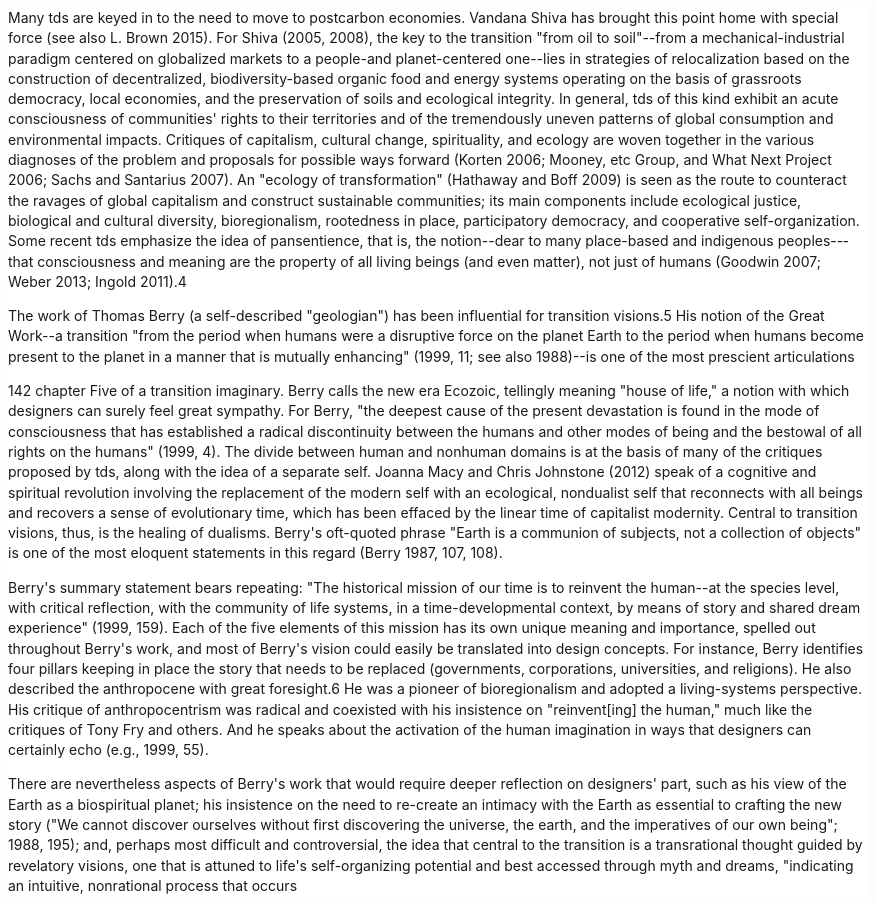    Many tds are keyed in to the need to move to postcarbon economies. Vandana Shiva has brought this point home with special force (see also L. Brown 2015). For Shiva (2005, 2008), the key to the transition "from oil to soil"--from a mechanical-i­ndustrial paradigm centered on globalized markets to a people-­and planet-­centered one--­lies in strategies of relocalization based on the construction of decentralized, biodiversity-­based organic food and energy systems operating on the basis of grassroots democracy, local economies, and the preservation of soils and ecological integrity. In general, tds of this kind exhibit an acute consciousness of communities' rights to their territories and of the tremendously uneven patterns of global consumption and environmental impacts. Critiques of capitalism, cultural change, spirituality, and ecol­ogy are woven together in the vari­ous diagnoses of the prob­lem and proposals for pos­si­ble ways forward (Korten 2006; Mooney, ­etc Group, and What Next Proj­ect 2006; Sachs and Santarius 2007). An "ecol­ogy of transformation" (Hathaway and Boff 2009) is seen as the route to counteract the ravages of global capitalism and construct sustainable communities; its main components include ecological justice, biological and cultural diversity, bioregionalism, rootedness in place, participatory democracy, and cooperative self-organization. Some recent tds emphasize the idea of pansentience, that is, the notion--­dear to many place-­based and indigenous peoples--­that consciousness and meaning are the property of all living beings (and even matter), not just of ­humans (Goodwin 2007; Weber 2013; Ingold 2011).4

   The work of Thomas Berry (a self-­described "geologian") has been influential for transition visions.5 His notion of the Great Work--­a transition "from the period when humans ­were a disruptive force on the planet Earth to the period when ­humans become pres­ent to the planet in a manner that is mutually enhancing" (1999, 11; see also 1988)--is one of the most prescient articulations

142 chapter Five of a transition imaginary. Berry calls the new era Ecozoic, tellingly meaning "house of life," a notion with which designers can surely feel ­great sympathy. For Berry, "the deepest cause of the pres­ent devastation is found in the mode of consciousness that has established a radical discontinuity between the ­humans and other modes of being and the bestowal of all rights on the ­humans" (1999, 4). The divide between ­human and nonhuman domains is at the basis of many of the critiques proposed by tds, along with the idea of a separate self. Joanna Macy and Chris Johnstone (2012) speak of a cognitive and spiritual revolution involving the replacement of the modern self with an ecological, nondualist self that reconnects with all beings and recovers a sense of evolutionary time, which has been effaced by the linear time of cap­it­al­ist modernity. Central to transition visions, thus, is the healing of dualisms. Berry's oft-quoted phrase "Earth is a communion of subjects, not a collection of objects" is one of the most eloquent statements in this regard (Berry 1987, 107, 108).

   Berry's summary statement bears repeating: "The historical mission of our time is to reinvent the human--at the species level, with critical reflection, with the community of life systems, in a time-­developmental context, by means of story and shared dream experience" (1999, 159). Each of the five ele­ments of this mission has its own unique meaning and importance, spelled out throughout Berry's work, and most of Berry's vision could easily be translated into design concepts. For instance, Berry identifies four pillars keeping in place the story that needs to be replaced (governments, corporations, universities, and religions). He also described the anthropocene with ­great foresight.6 He was a pioneer of bioregionalism and adopted a living-­systems perspective. His critique of anthropocentrism was radical and coexisted with his insistence on "reinvent[ing] the human," much like the critiques of Tony Fry and ­others. And he speaks about the activation of the ­human imagination in ways that designers can certainly echo (e.g., 1999, 55).

   ­There are nevertheless aspects of Berry's work that would require deeper reflection on designers' part, such as his view of the Earth as a biospiritual planet; his insistence on the need to re-­create an intimacy with the Earth as essential to crafting the new story ("We cannot discover ourselves without first discovering the universe, the earth, and the imperatives of our own being"; 1988, 195); and, perhaps most difficult and controversial, the idea that central to the transition is a transrational thought guided by revelatory visions, one that is attuned to life's self-­organizing potential and best accessed through myth and dreams, "indicating an intuitive, nonrational proc­ess that occurs
